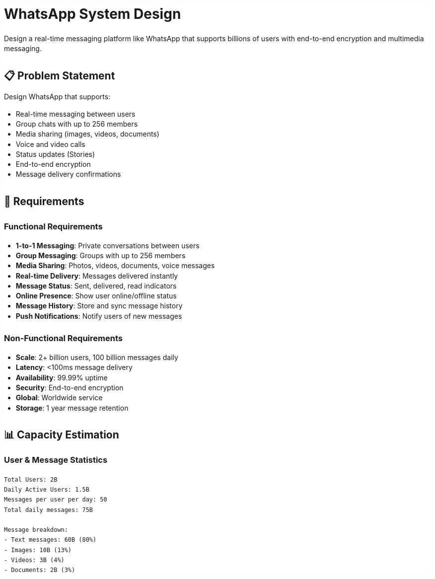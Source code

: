 # WhatsApp System Design

Design a real-time messaging platform like WhatsApp that supports billions of users with end-to-end encryption and multimedia messaging.

## 📋 Problem Statement

Design WhatsApp that supports:
- Real-time messaging between users
- Group chats with up to 256 members
- Media sharing (images, videos, documents)
- Voice and video calls
- Status updates (Stories)
- End-to-end encryption
- Message delivery confirmations

## 🎯 Requirements

### Functional Requirements
- **1-to-1 Messaging**: Private conversations between users
- **Group Messaging**: Groups with up to 256 members
- **Media Sharing**: Photos, videos, documents, voice messages
- **Real-time Delivery**: Messages delivered instantly
- **Message Status**: Sent, delivered, read indicators
- **Online Presence**: Show user online/offline status
- **Message History**: Store and sync message history
- **Push Notifications**: Notify users of new messages

### Non-Functional Requirements
- **Scale**: 2+ billion users, 100 billion messages daily
- **Latency**: <100ms message delivery
- **Availability**: 99.99% uptime
- **Security**: End-to-end encryption
- **Global**: Worldwide service
- **Storage**: 1 year message retention

## 📊 Capacity Estimation

### User & Message Statistics
```
Total Users: 2B
Daily Active Users: 1.5B
Messages per user per day: 50
Total daily messages: 75B

Message breakdown:
- Text messages: 60B (80%)
- Images: 10B (13%)
- Videos: 3B (4%)
- Documents: 2B (3%)
```

